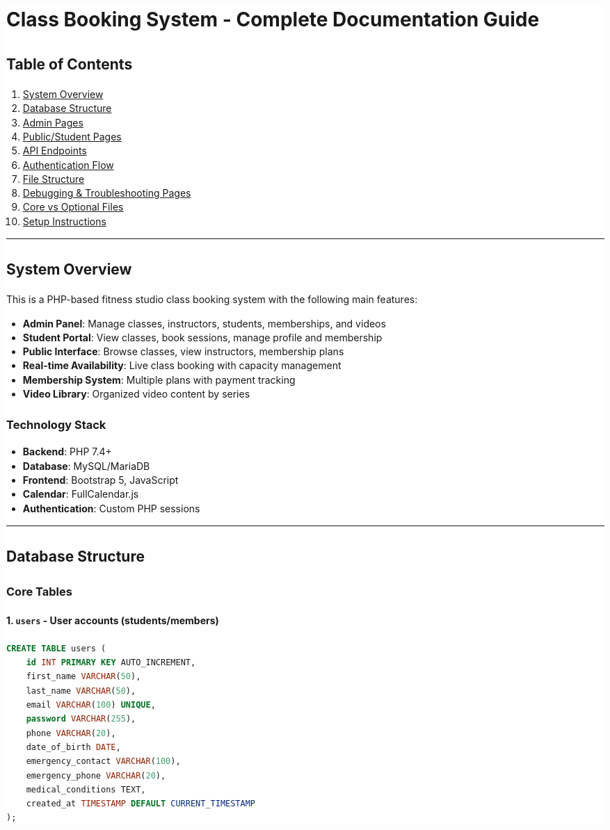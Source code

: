 # Class Booking System - Complete Documentation Guide

## Table of Contents

1. [System Overview](#system-overview)
2. [Database Structure](#database-structure)
3. [Admin Pages](#admin-pages)
4. [Public/Student Pages](#public-student-pages)
5. [API Endpoints](#api-endpoints)
6. [Authentication Flow](#authentication-flow)
7. [File Structure](#file-structure)
8. [Debugging & Troubleshooting Pages](#debugging--troubleshooting-pages)
9. [Core vs Optional Files](#core-vs-optional-files)
10. [Setup Instructions](#setup-instructions)

---

## System Overview

This is a PHP-based fitness studio class booking system with the following main features:

- **Admin Panel**: Manage classes, instructors, students, memberships, and videos
- **Student Portal**: View classes, book sessions, manage profile and membership
- **Public Interface**: Browse classes, view instructors, membership plans
- **Real-time Availability**: Live class booking with capacity management
- **Membership System**: Multiple plans with payment tracking
- **Video Library**: Organized video content by series

### Technology Stack

- **Backend**: PHP 7.4+
- **Database**: MySQL/MariaDB
- **Frontend**: Bootstrap 5, JavaScript
- **Calendar**: FullCalendar.js
- **Authentication**: Custom PHP sessions

---

## Database Structure

### Core Tables

#### 1. `users` - User accounts (students/members)

```sql
CREATE TABLE users (
    id INT PRIMARY KEY AUTO_INCREMENT,
    first_name VARCHAR(50),
    last_name VARCHAR(50),
    email VARCHAR(100) UNIQUE,
    password VARCHAR(255),
    phone VARCHAR(20),
    date_of_birth DATE,
    emergency_contact VARCHAR(100),
    emergency_phone VARCHAR(20),
    medical_conditions TEXT,
    created_at TIMESTAMP DEFAULT CURRENT_TIMESTAMP
);
```
